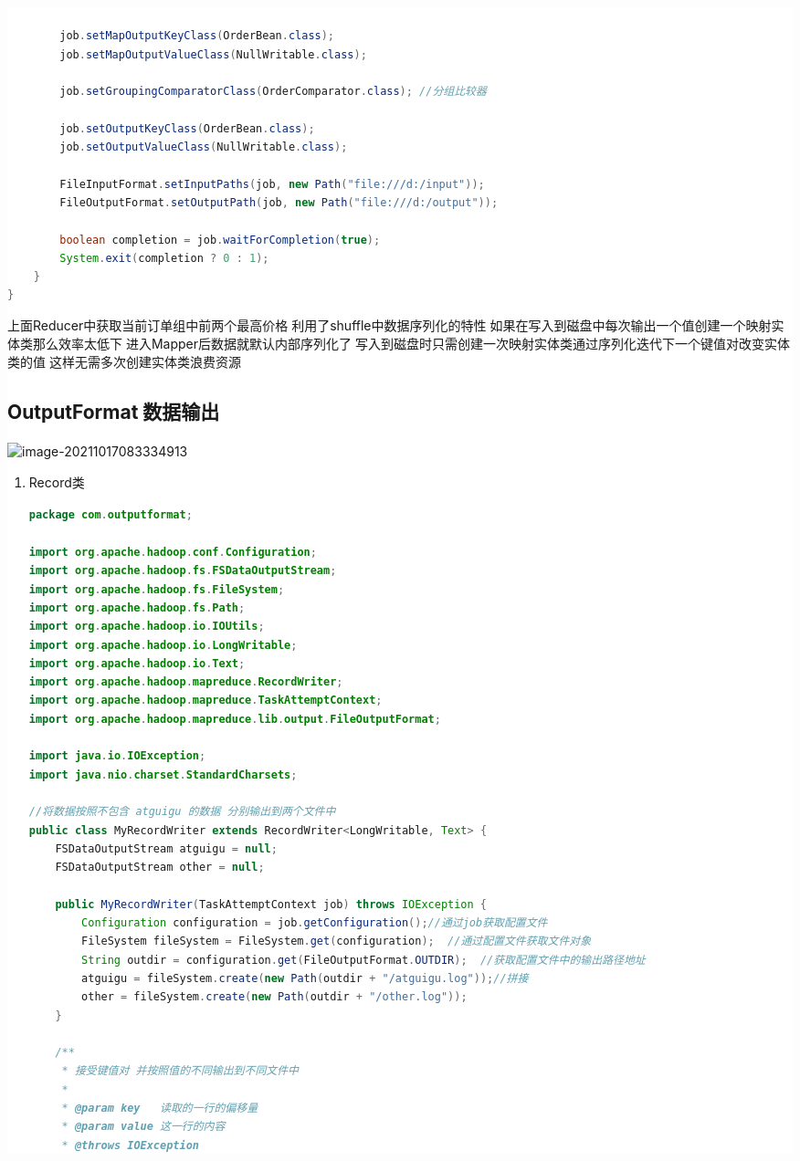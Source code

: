    ```java
   
           job.setMapOutputKeyClass(OrderBean.class);
           job.setMapOutputValueClass(NullWritable.class);
   
           job.setGroupingComparatorClass(OrderComparator.class); //分组比较器
   
           job.setOutputKeyClass(OrderBean.class);
           job.setOutputValueClass(NullWritable.class);
   
           FileInputFormat.setInputPaths(job, new Path("file:///d:/input"));
           FileOutputFormat.setOutputPath(job, new Path("file:///d:/output"));
   
           boolean completion = job.waitForCompletion(true);
           System.exit(completion ? 0 : 1);
       }
   }
   ```

上面Reducer中获取当前订单组中前两个最高价格 利用了shuffle中数据序列化的特性 如果在写入到磁盘中每次输出一个值创建一个映射实体类那么效率太低下 进入Mapper后数据就默认内部序列化了 写入到磁盘时只需创建一次映射实体类通过序列化迭代下一个键值对改变实体类的值 这样无需多次创建实体类浪费资源



## OutputFormat 数据输出

![image-20211017083334913](https://gitee.com/Iekrwh/md-images/raw/master/images/image-20211017083334913.png)

1. Record类

   ```java
   package com.outputformat;
   
   import org.apache.hadoop.conf.Configuration;
   import org.apache.hadoop.fs.FSDataOutputStream;
   import org.apache.hadoop.fs.FileSystem;
   import org.apache.hadoop.fs.Path;
   import org.apache.hadoop.io.IOUtils;
   import org.apache.hadoop.io.LongWritable;
   import org.apache.hadoop.io.Text;
   import org.apache.hadoop.mapreduce.RecordWriter;
   import org.apache.hadoop.mapreduce.TaskAttemptContext;
   import org.apache.hadoop.mapreduce.lib.output.FileOutputFormat;
   
   import java.io.IOException;
   import java.nio.charset.StandardCharsets;
   
   //将数据按照不包含 atguigu 的数据 分别输出到两个文件中
   public class MyRecordWriter extends RecordWriter<LongWritable, Text> {
       FSDataOutputStream atguigu = null;
       FSDataOutputStream other = null;
   
       public MyRecordWriter(TaskAttemptContext job) throws IOException {
           Configuration configuration = job.getConfiguration();//通过job获取配置文件
           FileSystem fileSystem = FileSystem.get(configuration);  //通过配置文件获取文件对象
           String outdir = configuration.get(FileOutputFormat.OUTDIR);  //获取配置文件中的输出路径地址
           atguigu = fileSystem.create(new Path(outdir + "/atguigu.log"));//拼接
           other = fileSystem.create(new Path(outdir + "/other.log"));
       }
   
       /**
        * 接受键值对 并按照值的不同输出到不同文件中
        *
        * @param key   读取的一行的偏移量
        * @param value 这一行的内容
        * @throws IOException
   ```